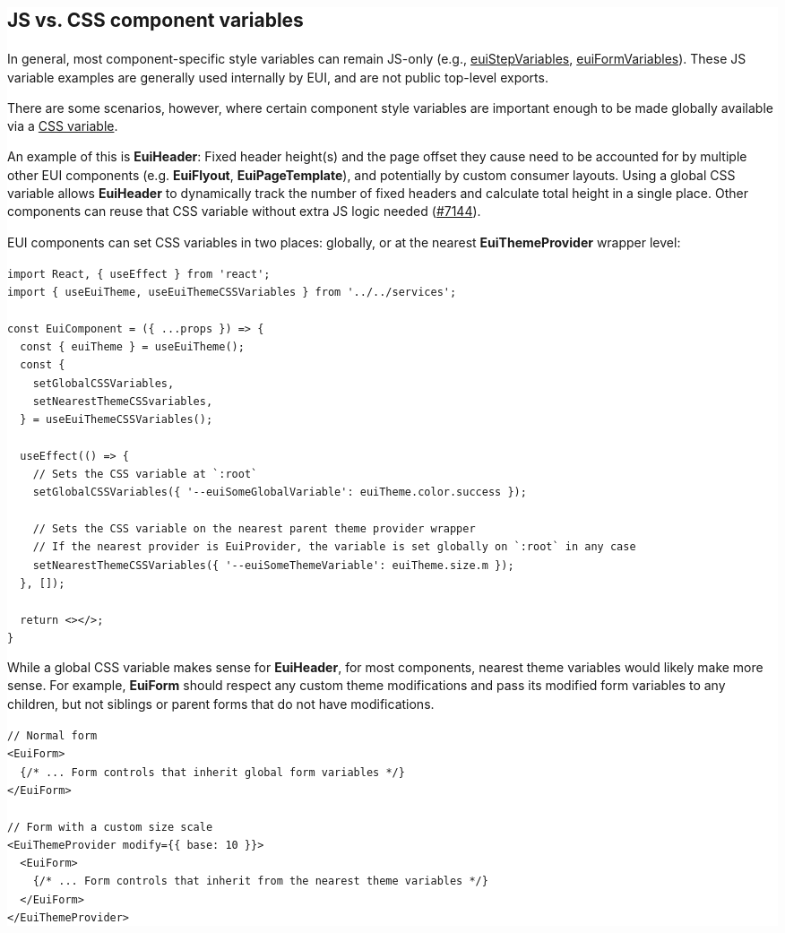 ## JS vs. CSS component variables

In general, most component-specific style variables can remain JS-only (e.g., [euiStepVariables](https://github.com/elastic/eui/blob/068f0000532e6433383093d3488d7b1c4979c022/src/components/steps/step.styles.ts#L13-L19), [euiFormVariables](https://github.com/elastic/eui/blob/d39c0e988409f90f62af57174590044664b2bfce/src/components/form/form.styles.ts#L19)). These JS variable examples are generally used internally by EUI, and are not public top-level exports.

There are some scenarios, however, where certain component style variables are important enough to be made globally available via a [CSS variable](https://developer.mozilla.org/en-US/docs/Web/CSS/Using_CSS_custom_properties).

An example of this is **EuiHeader**: Fixed header height(s) and the page offset they cause need to be accounted for by multiple other EUI components (e.g. **EuiFlyout**, **EuiPageTemplate**), and potentially by custom consumer layouts. Using a global CSS variable allows **EuiHeader** to dynamically track the number of fixed headers and calculate total height in a single place. Other components can reuse that CSS variable without extra JS logic needed ([#7144](https://github.com/elastic/eui/pull/7144)).

EUI components can set CSS variables in two places: globally, or at the nearest **EuiThemeProvider** wrapper level:

```tsx
import React, { useEffect } from 'react';
import { useEuiTheme, useEuiThemeCSSVariables } from '../../services';

const EuiComponent = ({ ...props }) => {
  const { euiTheme } = useEuiTheme();
  const {
    setGlobalCSSVariables,
    setNearestThemeCSSvariables,
  } = useEuiThemeCSSVariables();

  useEffect(() => {
    // Sets the CSS variable at `:root`
    setGlobalCSSVariables({ '--euiSomeGlobalVariable': euiTheme.color.success });

    // Sets the CSS variable on the nearest parent theme provider wrapper
    // If the nearest provider is EuiProvider, the variable is set globally on `:root` in any case
    setNearestThemeCSSVariables({ '--euiSomeThemeVariable': euiTheme.size.m });
  }, []);

  return <></>;
}
```

While a global CSS variable makes sense for **EuiHeader**, for most components, nearest theme variables would likely make more sense. For example, **EuiForm** should respect any custom theme modifications and pass its modified form variables to any children, but not siblings or parent forms that do not have modifications.

```tsx
// Normal form
<EuiForm>
  {/* ... Form controls that inherit global form variables */}
</EuiForm>

// Form with a custom size scale
<EuiThemeProvider modify={{ base: 10 }}>
  <EuiForm>
    {/* ... Form controls that inherit from the nearest theme variables */}
  </EuiForm>
</EuiThemeProvider>
```
